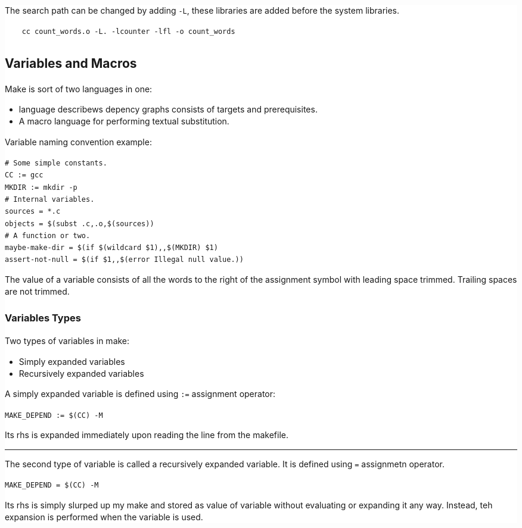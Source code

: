   The search path can be changed by adding `-L`, these libraries are added
  before the system libraries.

        cc count_words.o -L. -lcounter -lfl -o count_words


## Variables and Macros
Make is sort of two languages in one:

* language describews depency graphs consists of targets and
  prerequisites.
* A macro language for performing textual substitution.

Variable naming convention example:

    # Some simple constants.
    CC := gcc
    MKDIR := mkdir -p
    # Internal variables.
    sources = *.c
    objects = $(subst .c,.o,$(sources))
    # A function or two.
    maybe-make-dir = $(if $(wildcard $1),,$(MKDIR) $1)
    assert-not-null = $(if $1,,$(error Illegal null value.))

The value of a variable consists of all the words to the right of the
assignment symbol with leading space trimmed. Trailing spaces are not
trimmed.

### Variables Types
Two types of variables in make:

* Simply expanded variables
* Recursively expanded variables

A simply expanded variable is defined using `:=` assignment operator:

    MAKE_DEPEND := $(CC) -M

Its rhs is expanded immediately upon reading the line from the makefile.

---

The second type of variable is called a recursively expanded variable. It
is defined using `=` assignmetn operator.

    MAKE_DEPEND = $(CC) -M

Its rhs is simply slurped up my make and stored as value of variable
without evaluating or expanding it any way. Instead, teh expansion is
performed when the variable is used.
